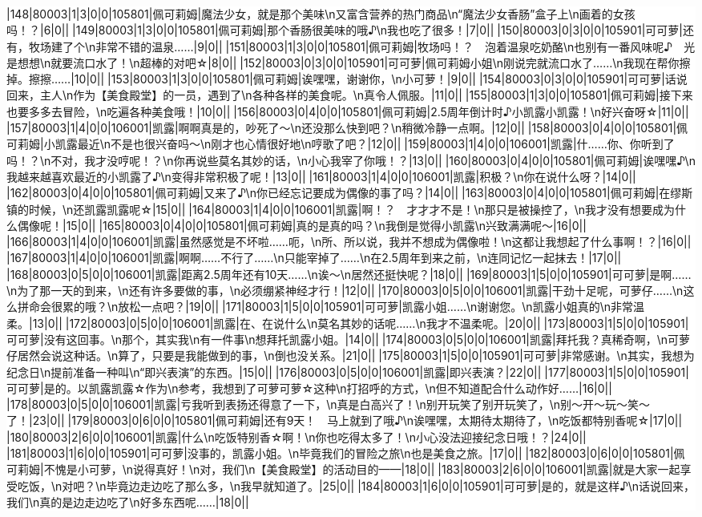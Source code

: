 |148|80003|1|3|0|0|105801|佩可莉姆|魔法少女，就是那个美味\n又富含营养的热门商品\n“魔法少女香肠”盒子上\n画着的女孩吗！？|6|0||
|149|80003|1|3|0|0|105801|佩可莉姆|那个香肠很美味的哦♪\n我也吃了很多！|7|0||
|150|80003|0|3|0|0|105901|可可萝|还有，牧场建了个\n非常不错的温泉……|9|0||
|151|80003|1|3|0|0|105801|佩可莉姆|牧场吗！？　泡着温泉吃奶酪\n也别有一番风味呢♪　光是想想\n就要流口水了！\n超棒的对吧☆|8|0||
|152|80003|0|3|0|0|105901|可可萝|佩可莉姆小姐\n刚说完就流口水了……\n我现在帮你擦掉。擦擦……|10|0||
|153|80003|1|3|0|0|105801|佩可莉姆|诶嘿嘿，谢谢你，\n小可萝！|9|0||
|154|80003|0|3|0|0|105901|可可萝|话说回来，主人\n作为【美食殿堂】的一员，遇到了\n各种各样的美食呢。\n真令人佩服。|11|0||
|155|80003|1|3|0|0|105801|佩可莉姆|接下来也要多多去冒险，\n吃遍各种美食哦！|10|0||
|156|80003|0|4|0|0|105801|佩可莉姆|2.5周年倒计时♪小凯露小凯露！\n好兴奋呀☆|11|0||
|157|80003|1|4|0|0|106001|凯露|啊啊真是的，吵死了～\n还没那么快到吧？\n稍微冷静一点啊。|12|0||
|158|80003|0|4|0|0|105801|佩可莉姆|小凯露最近\n不是也很兴奋吗～\n刚才也心情很好地\n哼歌了吧？|12|0||
|159|80003|1|4|0|0|106001|凯露|什……你、你听到了吗！？\n不对，我才没哼呢！？\n你再说些莫名其妙的话，\n小心我宰了你哦！？|13|0||
|160|80003|0|4|0|0|105801|佩可莉姆|诶嘿嘿♪\n我越来越喜欢最近的小凯露了♪\n变得非常积极了呢！|13|0||
|161|80003|1|4|0|0|106001|凯露|积极？\n你在说什么呀？|14|0||
|162|80003|0|4|0|0|105801|佩可莉姆|又来了♪\n你已经忘记要成为偶像的事了吗？|14|0||
|163|80003|0|4|0|0|105801|佩可莉姆|在缪斯镇的时候，\n还凯露凯露呢☆|15|0||
|164|80003|1|4|0|0|106001|凯露|啊！？　才才才不是！\n那只是被操控了，\n我才没有想要成为什么偶像呢！|15|0||
|165|80003|0|4|0|0|105801|佩可莉姆|真的是真的吗？\n我倒是觉得小凯露\n兴致满满呢～|16|0||
|166|80003|1|4|0|0|106001|凯露|虽然感觉是不坏啦……呃，\n所、所以说，我并不想成为偶像啦！\n这都让我想起了什么事啊！？|16|0||
|167|80003|1|4|0|0|106001|凯露|啊啊……不行了……\n只能宰掉了……\n在2.5周年到来之前，\n连同记忆一起抹去！|17|0||
|168|80003|0|5|0|0|106001|凯露|距离2.5周年还有10天……\n诶～\n居然还挺快呢？|18|0||
|169|80003|1|5|0|0|105901|可可萝|是啊……\n为了那一天的到来，\n还有许多要做的事，\n必须绷紧神经才行！|12|0||
|170|80003|0|5|0|0|106001|凯露|干劲十足呢，可萝仔……\n这么拼命会很累的哦？\n放松一点吧？|19|0||
|171|80003|1|5|0|0|105901|可可萝|凯露小姐……\n谢谢您。\n凯露小姐真的\n非常温柔。|13|0||
|172|80003|0|5|0|0|106001|凯露|在、在说什么\n莫名其妙的话呢……\n我才不温柔呢。|20|0||
|173|80003|1|5|0|0|105901|可可萝|没有这回事。\n那个，其实我\n有一件事\n想拜托凯露小姐。|14|0||
|174|80003|0|5|0|0|106001|凯露|拜托我？真稀奇啊，\n可萝仔居然会说这种话。\n算了，只要是我能做到的事，\n倒也没关系。|21|0||
|175|80003|1|5|0|0|105901|可可萝|非常感谢。\n其实，我想为纪念日\n提前准备一种叫\n“即兴表演”的东西。|15|0||
|176|80003|0|5|0|0|106001|凯露|即兴表演？|22|0||
|177|80003|1|5|0|0|105901|可可萝|是的。以凯露凯露☆作为\n参考，我想到了可萝可萝☆这种\n打招呼的方式，\n但不知道配合什么动作好……|16|0||
|178|80003|0|5|0|0|106001|凯露|亏我听到表扬还得意了一下，\n真是白高兴了！\n别开玩笑了别开玩笑了，\n别～开～玩～笑～了！|23|0||
|179|80003|0|6|0|0|105801|佩可莉姆|还有9天！　马上就到了哦♪\n诶嘿嘿，太期待太期待了，\n吃饭都特别香呢☆|17|0||
|180|80003|2|6|0|0|106001|凯露|什么\n吃饭特别香☆啊！\n你也吃得太多了！\n小心没法迎接纪念日哦！？|24|0||
|181|80003|1|6|0|0|105901|可可萝|没事的，凯露小姐。\n毕竟我们的冒险之旅\n也是美食之旅。|17|0||
|182|80003|0|6|0|0|105801|佩可莉姆|不愧是小可萝，\n说得真好！\n对，我们\n【美食殿堂】的活动目的——|18|0||
|183|80003|2|6|0|0|106001|凯露|就是大家一起享受吃饭，\n对吧？\n毕竟边走边吃了那么多，\n我早就知道了。|25|0||
|184|80003|1|6|0|0|105901|可可萝|是的，就是这样♪\n话说回来，我们\n真的是边走边吃了\n好多东西呢……|18|0||